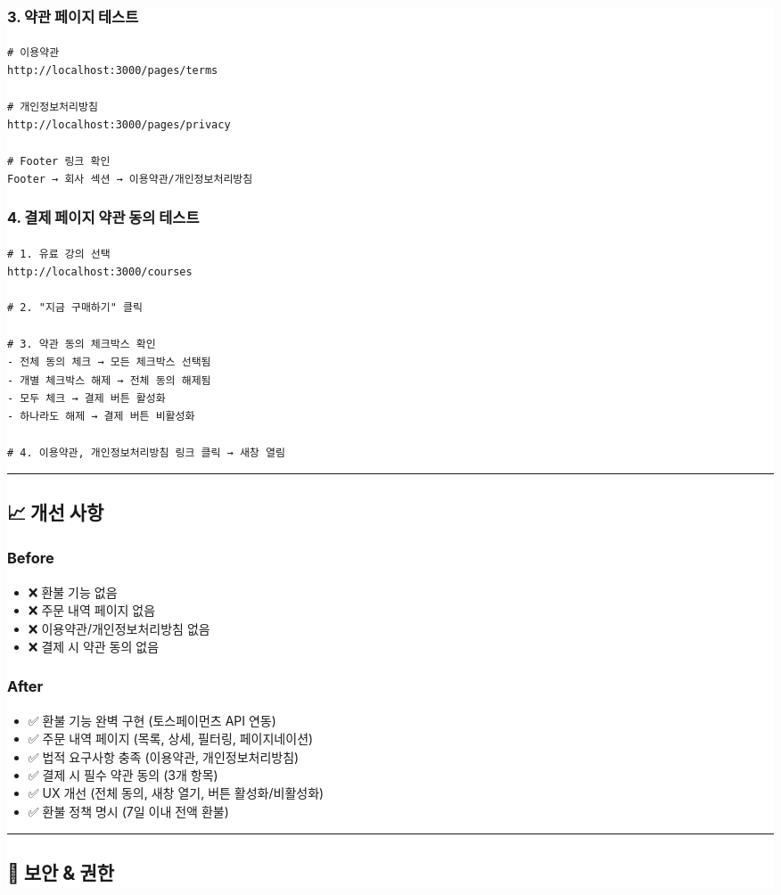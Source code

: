 ### 3. 약관 페이지 테스트
```
# 이용약관
http://localhost:3000/pages/terms

# 개인정보처리방침
http://localhost:3000/pages/privacy

# Footer 링크 확인
Footer → 회사 섹션 → 이용약관/개인정보처리방침
```

### 4. 결제 페이지 약관 동의 테스트
```
# 1. 유료 강의 선택
http://localhost:3000/courses

# 2. "지금 구매하기" 클릭

# 3. 약관 동의 체크박스 확인
- 전체 동의 체크 → 모든 체크박스 선택됨
- 개별 체크박스 해제 → 전체 동의 해제됨
- 모두 체크 → 결제 버튼 활성화
- 하나라도 해제 → 결제 버튼 비활성화

# 4. 이용약관, 개인정보처리방침 링크 클릭 → 새창 열림
```

---

## 📈 개선 사항

### Before
- ❌ 환불 기능 없음
- ❌ 주문 내역 페이지 없음
- ❌ 이용약관/개인정보처리방침 없음
- ❌ 결제 시 약관 동의 없음

### After
- ✅ 환불 기능 완벽 구현 (토스페이먼츠 API 연동)
- ✅ 주문 내역 페이지 (목록, 상세, 필터링, 페이지네이션)
- ✅ 법적 요구사항 충족 (이용약관, 개인정보처리방침)
- ✅ 결제 시 필수 약관 동의 (3개 항목)
- ✅ UX 개선 (전체 동의, 새창 열기, 버튼 활성화/비활성화)
- ✅ 환불 정책 명시 (7일 이내 전액 환불)

---

## 🔐 보안 & 권한
